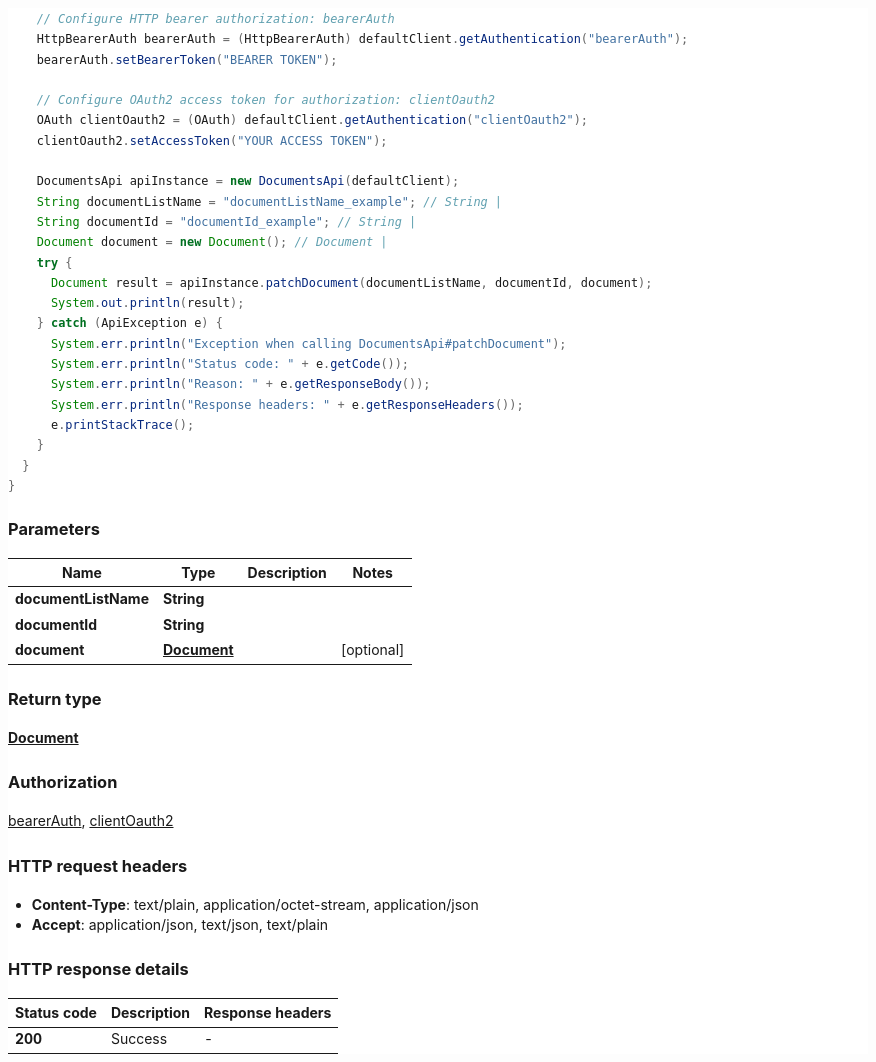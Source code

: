 ```java
    // Configure HTTP bearer authorization: bearerAuth
    HttpBearerAuth bearerAuth = (HttpBearerAuth) defaultClient.getAuthentication("bearerAuth");
    bearerAuth.setBearerToken("BEARER TOKEN");

    // Configure OAuth2 access token for authorization: clientOauth2
    OAuth clientOauth2 = (OAuth) defaultClient.getAuthentication("clientOauth2");
    clientOauth2.setAccessToken("YOUR ACCESS TOKEN");

    DocumentsApi apiInstance = new DocumentsApi(defaultClient);
    String documentListName = "documentListName_example"; // String | 
    String documentId = "documentId_example"; // String | 
    Document document = new Document(); // Document | 
    try {
      Document result = apiInstance.patchDocument(documentListName, documentId, document);
      System.out.println(result);
    } catch (ApiException e) {
      System.err.println("Exception when calling DocumentsApi#patchDocument");
      System.err.println("Status code: " + e.getCode());
      System.err.println("Reason: " + e.getResponseBody());
      System.err.println("Response headers: " + e.getResponseHeaders());
      e.printStackTrace();
    }
  }
}
```

### Parameters

| Name | Type | Description  | Notes |
|------------- | ------------- | ------------- | -------------|
| **documentListName** | **String**|  | |
| **documentId** | **String**|  | |
| **document** | [**Document**](Document.md)|  | [optional] |

### Return type

[**Document**](Document.md)

### Authorization

[bearerAuth](../README.md#bearerAuth), [clientOauth2](../README.md#clientOauth2)

### HTTP request headers

 - **Content-Type**: text/plain, application/octet-stream, application/json
 - **Accept**: application/json, text/json, text/plain

### HTTP response details
| Status code | Description | Response headers |
|-------------|-------------|------------------|
| **200** | Success |  -  |
